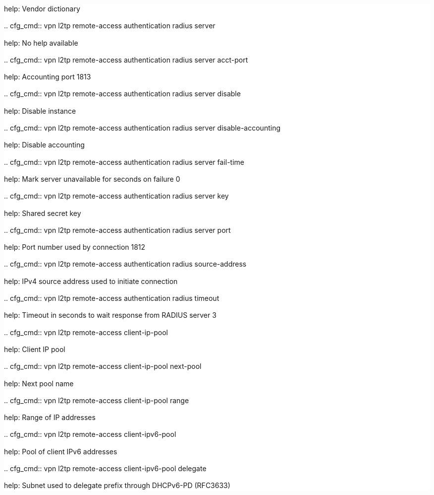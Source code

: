 help: Vendor dictionary

.. cfg_cmd:: vpn l2tp remote-access authentication radius server <tag>

help: No help available

.. cfg_cmd:: vpn l2tp remote-access authentication radius server <tag> acct-port

help: Accounting port
1813


.. cfg_cmd:: vpn l2tp remote-access authentication radius server <tag> disable

help: Disable instance

.. cfg_cmd:: vpn l2tp remote-access authentication radius server <tag> disable-accounting

help: Disable accounting

.. cfg_cmd:: vpn l2tp remote-access authentication radius server <tag> fail-time

help: Mark server unavailable for <n> seconds on failure
0


.. cfg_cmd:: vpn l2tp remote-access authentication radius server <tag> key

help: Shared secret key

.. cfg_cmd:: vpn l2tp remote-access authentication radius server <tag> port

help: Port number used by connection
1812


.. cfg_cmd:: vpn l2tp remote-access authentication radius source-address

help: IPv4 source address used to initiate connection

.. cfg_cmd:: vpn l2tp remote-access authentication radius timeout

help: Timeout in seconds to wait response from RADIUS server
3


.. cfg_cmd:: vpn l2tp remote-access client-ip-pool <tag>

help: Client IP pool

.. cfg_cmd:: vpn l2tp remote-access client-ip-pool <tag> next-pool

help: Next pool name

.. cfg_cmd:: vpn l2tp remote-access client-ip-pool <tag> range

help: Range of IP addresses

.. cfg_cmd:: vpn l2tp remote-access client-ipv6-pool <tag>

help: Pool of client IPv6 addresses

.. cfg_cmd:: vpn l2tp remote-access client-ipv6-pool <tag> delegate <tag>

help: Subnet used to delegate prefix through DHCPv6-PD (RFC3633)

